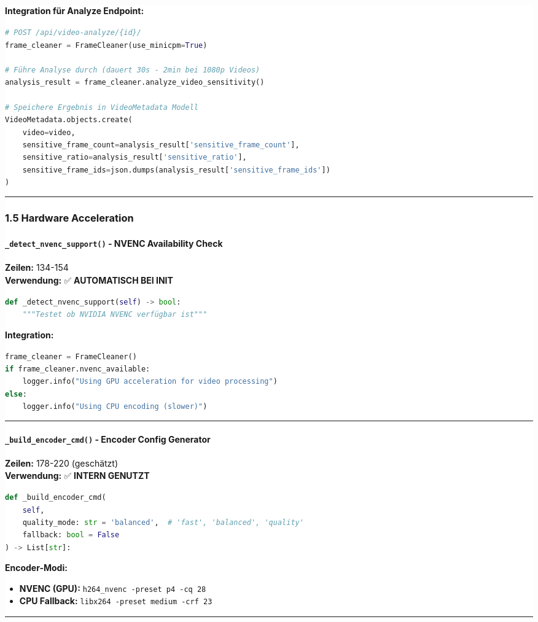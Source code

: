 **Integration für Analyze Endpoint:**
```python
# POST /api/video-analyze/{id}/
frame_cleaner = FrameCleaner(use_minicpm=True)

# Führe Analyse durch (dauert 30s - 2min bei 1080p Videos)
analysis_result = frame_cleaner.analyze_video_sensitivity()

# Speichere Ergebnis in VideoMetadata Modell
VideoMetadata.objects.create(
    video=video,
    sensitive_frame_count=analysis_result['sensitive_frame_count'],
    sensitive_ratio=analysis_result['sensitive_ratio'],
    sensitive_frame_ids=json.dumps(analysis_result['sensitive_frame_ids'])
)
```

---

### 1.5 Hardware Acceleration

#### `_detect_nvenc_support()` - NVENC Availability Check
**Zeilen:** 134-154  
**Verwendung:** ✅ **AUTOMATISCH BEI INIT**

```python
def _detect_nvenc_support(self) -> bool:
    """Testet ob NVIDIA NVENC verfügbar ist"""
```

**Integration:**
```python
frame_cleaner = FrameCleaner()
if frame_cleaner.nvenc_available:
    logger.info("Using GPU acceleration for video processing")
else:
    logger.info("Using CPU encoding (slower)")
```

---

#### `_build_encoder_cmd()` - Encoder Config Generator
**Zeilen:** 178-220 (geschätzt)  
**Verwendung:** ✅ **INTERN GENUTZT**

```python
def _build_encoder_cmd(
    self, 
    quality_mode: str = 'balanced',  # 'fast', 'balanced', 'quality'
    fallback: bool = False
) -> List[str]:
```

**Encoder-Modi:**
- **NVENC (GPU):** `h264_nvenc -preset p4 -cq 28`
- **CPU Fallback:** `libx264 -preset medium -crf 23`

---